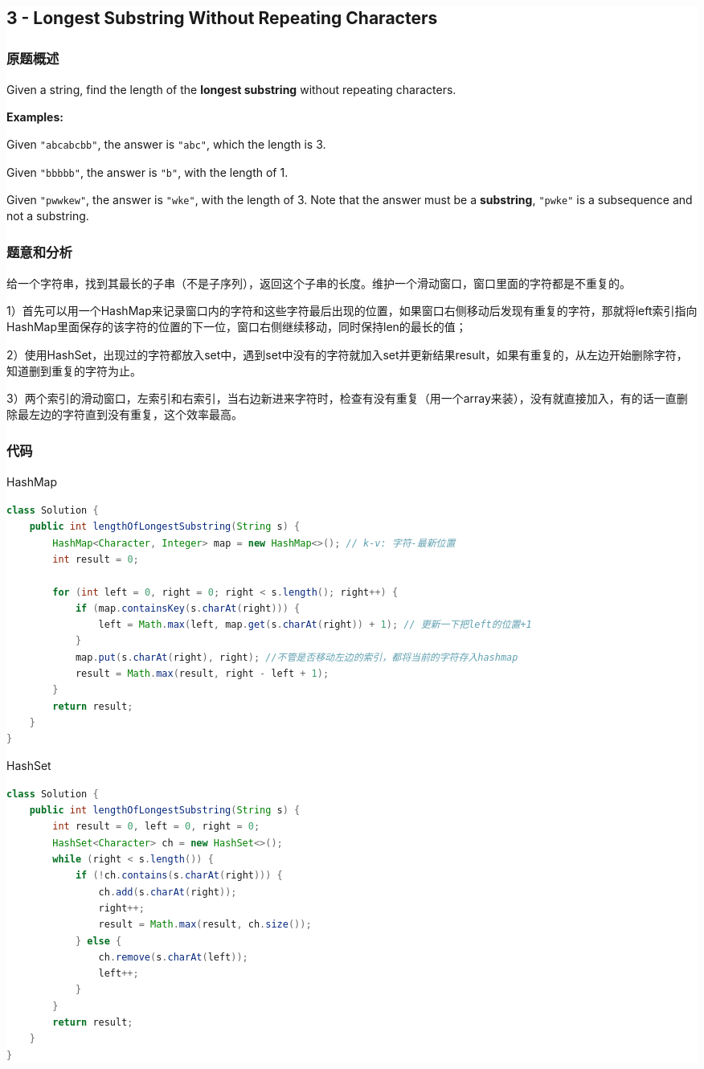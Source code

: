 
## 3 - Longest Substring Without Repeating Characters

### 原题概述

Given a string, find the length of the **longest substring** without repeating characters.

**Examples:**

Given `"abcabcbb"`, the answer is `"abc"`, which the length is 3.

Given `"bbbbb"`, the answer is `"b"`, with the length of 1.

Given `"pwwkew"`, the answer is `"wke"`, with the length of 3. Note that the answer must be a **substring**, `"pwke"` is a subsequence and not a substring.

### 题意和分析

给一个字符串，找到其最长的子串（不是子序列），返回这个子串的长度。维护一个滑动窗口，窗口里面的字符都是不重复的。

1）首先可以用一个HashMap来记录窗口内的字符和这些字符最后出现的位置，如果窗口右侧移动后发现有重复的字符，那就将left索引指向HashMap里面保存的该字符的位置的下一位，窗口右侧继续移动，同时保持len的最长的值；

2）使用HashSet，出现过的字符都放入set中，遇到set中没有的字符就加入set并更新结果result，如果有重复的，从左边开始删除字符，知道删到重复的字符为止。

3）两个索引的滑动窗口，左索引和右索引，当右边新进来字符时，检查有没有重复（用一个array来装），没有就直接加入，有的话一直删除最左边的字符直到没有重复，这个效率最高。

### 代码

HashMap

```java
class Solution {
    public int lengthOfLongestSubstring(String s) {
        HashMap<Character, Integer> map = new HashMap<>(); // k-v: 字符-最新位置
        int result = 0;
        
        for (int left = 0, right = 0; right < s.length(); right++) {
            if (map.containsKey(s.charAt(right))) {
                left = Math.max(left, map.get(s.charAt(right)) + 1); // 更新一下把left的位置+1
            }
            map.put(s.charAt(right), right); //不管是否移动左边的索引，都将当前的字符存入hashmap
            result = Math.max(result, right - left + 1);
        }
        return result;
    }
}
```

HashSet

```java
class Solution {
    public int lengthOfLongestSubstring(String s) {
        int result = 0, left = 0, right = 0;
        HashSet<Character> ch = new HashSet<>();
        while (right < s.length()) {
            if (!ch.contains(s.charAt(right))) {
                ch.add(s.charAt(right));
                right++;
                result = Math.max(result, ch.size());
            } else {
                ch.remove(s.charAt(left));
                left++;
            }
        }
        return result;
    }
}
```